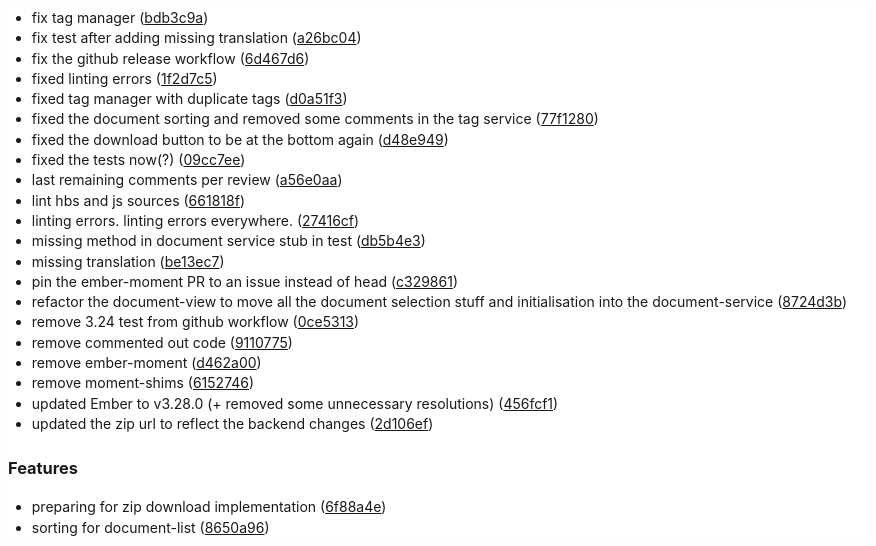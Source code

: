 * fix tag manager ([bdb3c9a](https://github.com/projectcaluma/ember-alexandria/commit/bdb3c9aa19accdeefacf0f5a4882a483ee908890))
* fix test after adding missing translation ([a26bc04](https://github.com/projectcaluma/ember-alexandria/commit/a26bc043524d5d917a60ec9b871889b2868cd90e))
* fix the github release workflow ([6d467d6](https://github.com/projectcaluma/ember-alexandria/commit/6d467d6c7b373e7edbd548f1644f22227d2cda02))
* fixed linting errors ([1f2d7c5](https://github.com/projectcaluma/ember-alexandria/commit/1f2d7c58173d0375225c9a4c6ceadd37d4bf17f9))
* fixed tag manager with duplicate tags ([d0a51f3](https://github.com/projectcaluma/ember-alexandria/commit/d0a51f3103f5ff220c60df6a236a252622ba033a))
* fixed the document sorting and removed some comments in the tag service ([77f1280](https://github.com/projectcaluma/ember-alexandria/commit/77f1280f6ad0ebdac96daf22dd549a70ba5b5347))
* fixed the download button to be at the bottom again ([d48e949](https://github.com/projectcaluma/ember-alexandria/commit/d48e949207901502f94429973b4d4b0fe70be388))
* fixed the tests now(?) ([09cc7ee](https://github.com/projectcaluma/ember-alexandria/commit/09cc7ee5629d8c35905996f84721d8ab013edef4))
* last remaining comments per review ([a56e0aa](https://github.com/projectcaluma/ember-alexandria/commit/a56e0aa3a30cc3cc945a5551144f2a06631cc955))
* lint hbs and js sources ([661818f](https://github.com/projectcaluma/ember-alexandria/commit/661818f9366703112d2f8c8d9ed43b3bfa089e59))
* linting errors. linting errors everywhere. ([27416cf](https://github.com/projectcaluma/ember-alexandria/commit/27416cf5e76968560dfdb2f1404960a0f7c310ea))
* missing method in document service stub in test ([db5b4e3](https://github.com/projectcaluma/ember-alexandria/commit/db5b4e33e216ce419ede6d40a844a1bf9f9d2e00))
* missing translation ([be13ec7](https://github.com/projectcaluma/ember-alexandria/commit/be13ec74fd170f4ebebfe8dd0e8dbb03aeaf1b7e))
* pin the ember-moment PR to an issue instead of head ([c329861](https://github.com/projectcaluma/ember-alexandria/commit/c329861d3efd6b4c376bd65bbe421d0f40d4b7e0))
* refactor the document-view to move all the document selection stuff and initialisation into the document-service ([8724d3b](https://github.com/projectcaluma/ember-alexandria/commit/8724d3bca2a7544b400568a200b5753fa8fb19b7))
* remove 3.24 test from github workflow ([0ce5313](https://github.com/projectcaluma/ember-alexandria/commit/0ce53138a3eebb0d3dfd28eb43eeb0d48d9f93a9))
* remove commented out code ([9110775](https://github.com/projectcaluma/ember-alexandria/commit/91107751c2b7b9f0680b0551ffc3eb434e2bbca0))
* remove ember-moment ([d462a00](https://github.com/projectcaluma/ember-alexandria/commit/d462a000df84141158dd95c45177794f0e157fa1))
* remove moment-shims ([6152746](https://github.com/projectcaluma/ember-alexandria/commit/6152746c2ecada7792dfeff4a44136b11ebad676))
* updated Ember to v3.28.0 (+ removed some unnecessary resolutions) ([456fcf1](https://github.com/projectcaluma/ember-alexandria/commit/456fcf1d20ccb0ba4af5634a7a6c923cc9a258cb))
* updated the zip url to reflect the backend changes ([2d106ef](https://github.com/projectcaluma/ember-alexandria/commit/2d106ef36fe9b2f7117856c7e19c3558ea4db445))


### Features

* preparing for zip download implementation ([6f88a4e](https://github.com/projectcaluma/ember-alexandria/commit/6f88a4ec5a3255da868b4b9e0a9843822af3f18c))
* sorting for document-list ([8650a96](https://github.com/projectcaluma/ember-alexandria/commit/8650a962adc5413825f8607f0cb95cfe4e1aa8cd))
